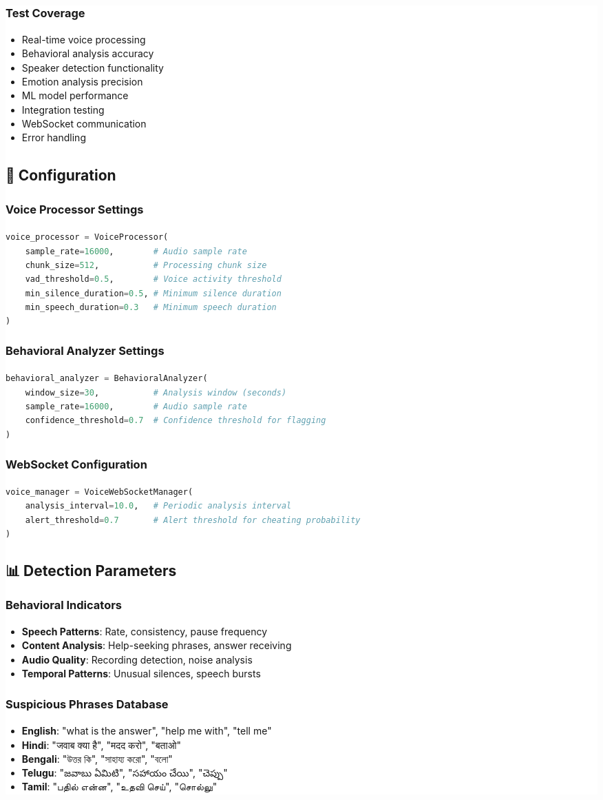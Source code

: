 ### Test Coverage
- Real-time voice processing
- Behavioral analysis accuracy
- Speaker detection functionality
- Emotion analysis precision
- ML model performance
- Integration testing
- WebSocket communication
- Error handling

## 🔧 Configuration

### Voice Processor Settings
```python
voice_processor = VoiceProcessor(
    sample_rate=16000,        # Audio sample rate
    chunk_size=512,           # Processing chunk size
    vad_threshold=0.5,        # Voice activity threshold
    min_silence_duration=0.5, # Minimum silence duration
    min_speech_duration=0.3   # Minimum speech duration
)
```

### Behavioral Analyzer Settings
```python
behavioral_analyzer = BehavioralAnalyzer(
    window_size=30,           # Analysis window (seconds)
    sample_rate=16000,        # Audio sample rate
    confidence_threshold=0.7  # Confidence threshold for flagging
)
```

### WebSocket Configuration
```python
voice_manager = VoiceWebSocketManager(
    analysis_interval=10.0,   # Periodic analysis interval
    alert_threshold=0.7       # Alert threshold for cheating probability
)
```

## 📊 Detection Parameters

### Behavioral Indicators
- **Speech Patterns**: Rate, consistency, pause frequency
- **Content Analysis**: Help-seeking phrases, answer receiving
- **Audio Quality**: Recording detection, noise analysis
- **Temporal Patterns**: Unusual silences, speech bursts

### Suspicious Phrases Database
- **English**: "what is the answer", "help me with", "tell me"
- **Hindi**: "जवाब क्या है", "मदद करो", "बताओ"
- **Bengali**: "উত্তর কি", "সাহায্য করো", "বলো"
- **Telugu**: "జవాబు ఏమిటి", "సహాయం చేయి", "చెప్పు"
- **Tamil**: "பதில் என்ன", "உதவி செய்", "சொல்லு"
